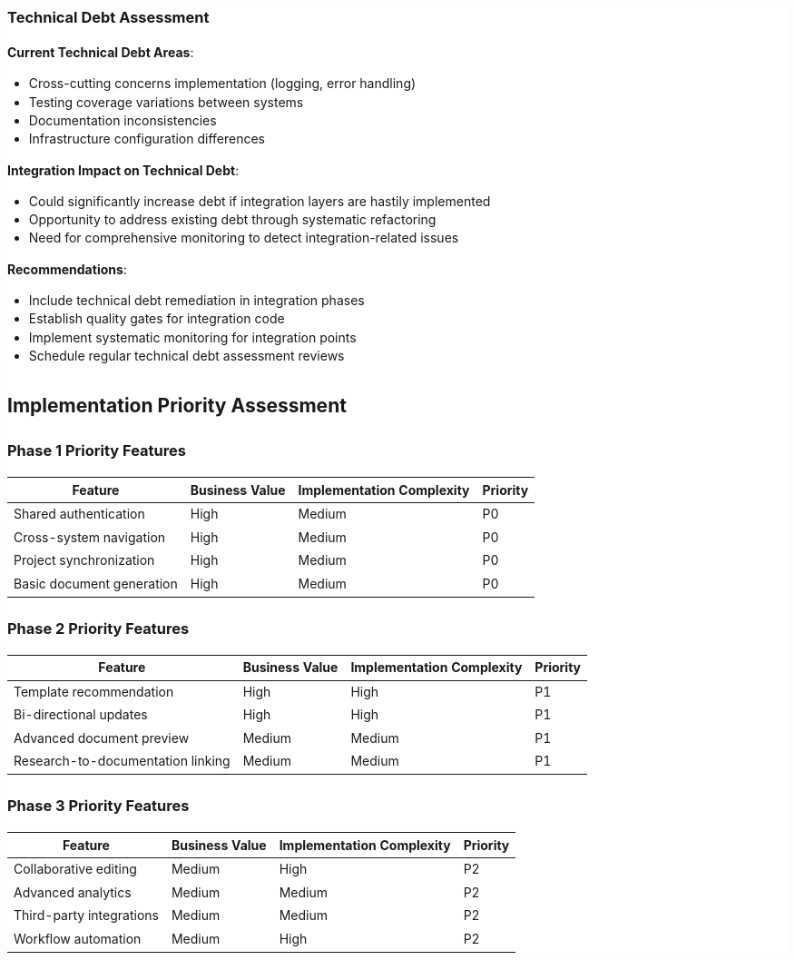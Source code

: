 ### Technical Debt Assessment

**Current Technical Debt Areas**:
- Cross-cutting concerns implementation (logging, error handling)
- Testing coverage variations between systems
- Documentation inconsistencies
- Infrastructure configuration differences

**Integration Impact on Technical Debt**:
- Could significantly increase debt if integration layers are hastily implemented
- Opportunity to address existing debt through systematic refactoring
- Need for comprehensive monitoring to detect integration-related issues

**Recommendations**:
- Include technical debt remediation in integration phases
- Establish quality gates for integration code
- Implement systematic monitoring for integration points
- Schedule regular technical debt assessment reviews

## Implementation Priority Assessment

### Phase 1 Priority Features

| Feature | Business Value | Implementation Complexity | Priority |
|---------|---------------|--------------------------|----------|
| Shared authentication | High | Medium | P0 |
| Cross-system navigation | High | Medium | P0 |
| Project synchronization | High | Medium | P0 |
| Basic document generation | High | Medium | P0 |

### Phase 2 Priority Features

| Feature | Business Value | Implementation Complexity | Priority |
|---------|---------------|--------------------------|----------|
| Template recommendation | High | High | P1 |
| Bi-directional updates | High | High | P1 |
| Advanced document preview | Medium | Medium | P1 |
| Research-to-documentation linking | Medium | Medium | P1 |

### Phase 3 Priority Features

| Feature | Business Value | Implementation Complexity | Priority |
|---------|---------------|--------------------------|----------|
| Collaborative editing | Medium | High | P2 |
| Advanced analytics | Medium | Medium | P2 |
| Third-party integrations | Medium | Medium | P2 |
| Workflow automation | Medium | High | P2 |
